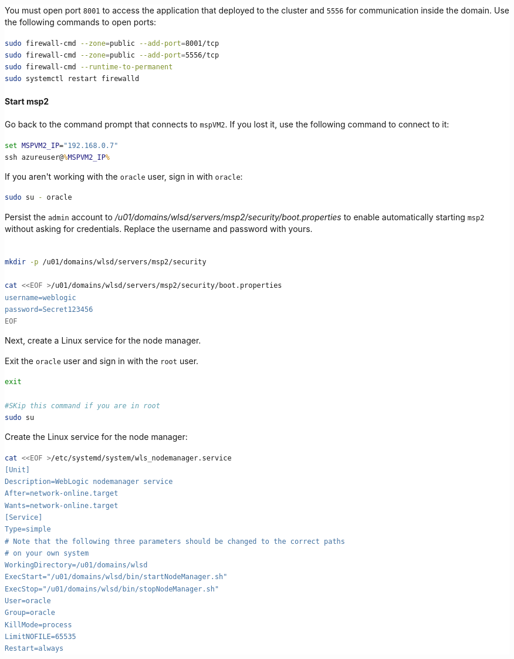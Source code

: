 You must open port `8001` to access the application that deployed to the cluster and `5556` for communication inside the domain. Use the following commands to open ports:

```bash
sudo firewall-cmd --zone=public --add-port=8001/tcp
sudo firewall-cmd --zone=public --add-port=5556/tcp
sudo firewall-cmd --runtime-to-permanent
sudo systemctl restart firewalld
```

#### Start msp2

Go back to the command prompt that connects to `mspVM2`. If you lost it, use the following command to connect to it:

```cmd
set MSPVM2_IP="192.168.0.7"
ssh azureuser@%MSPVM2_IP%
```

If you aren't working with the `oracle` user, sign in with `oracle`:

```bash
sudo su - oracle
```

Persist the `admin` account to */u01/domains/wlsd/servers/msp2/security/boot.properties* to enable automatically starting `msp2` without asking for credentials. Replace the username and password with yours.

```bash

mkdir -p /u01/domains/wlsd/servers/msp2/security

cat <<EOF >/u01/domains/wlsd/servers/msp2/security/boot.properties
username=weblogic
password=Secret123456
EOF
```

Next, create a Linux service for the node manager.

Exit the `oracle` user and sign in with the `root` user.

```bash
exit

#SKip this command if you are in root
sudo su
```

Create the Linux service for the node manager:

```bash
cat <<EOF >/etc/systemd/system/wls_nodemanager.service
[Unit]
Description=WebLogic nodemanager service
After=network-online.target
Wants=network-online.target
[Service]
Type=simple
# Note that the following three parameters should be changed to the correct paths
# on your own system
WorkingDirectory=/u01/domains/wlsd
ExecStart="/u01/domains/wlsd/bin/startNodeManager.sh"
ExecStop="/u01/domains/wlsd/bin/stopNodeManager.sh"
User=oracle
Group=oracle
KillMode=process
LimitNOFILE=65535
Restart=always
```